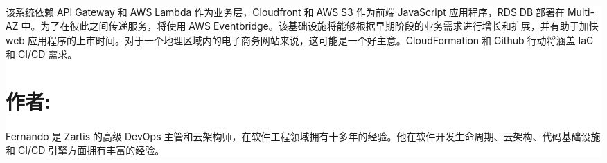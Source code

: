 该系统依赖 API Gateway 和 AWS Lambda 作为业务层，Cloudfront 和 AWS S3 作为前端 JavaScript 应用程序，RDS DB 部署在 Multi-AZ 中。为了在彼此之间传递服务，将使用 AWS Eventbridge。该基础设施将能够根据早期阶段的业务需求进行增长和扩展，并有助于加快 web 应用程序的上市时间。对于一个地理区域内的电子商务网站来说，这可能是一个好主意。CloudFormation 和 Github 行动将涵盖 IaC 和 CI/CD 需求。

# 作者:

Fernando 是 Zartis 的高级 DevOps 主管和云架构师，在软件工程领域拥有十多年的经验。他在软件开发生命周期、云架构、代码基础设施和 CI/CD 引擎方面拥有丰富的经验。